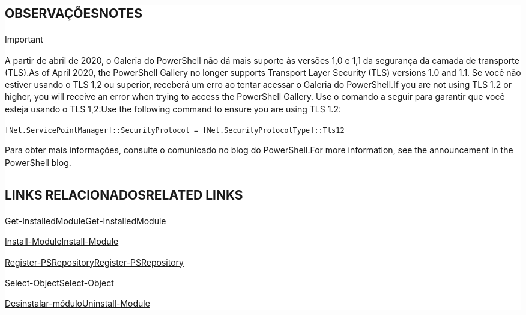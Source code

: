 ## <span data-ttu-id="36693-187">OBSERVAÇÕES</span><span class="sxs-lookup"><span data-stu-id="36693-187">NOTES</span></span>

> [!IMPORTANT]
> <span data-ttu-id="36693-188">A partir de abril de 2020, o Galeria do PowerShell não dá mais suporte às versões 1,0 e 1,1 da segurança da camada de transporte (TLS).</span><span class="sxs-lookup"><span data-stu-id="36693-188">As of April 2020, the PowerShell Gallery no longer supports Transport Layer Security (TLS) versions 1.0 and 1.1.</span></span> <span data-ttu-id="36693-189">Se você não estiver usando o TLS 1,2 ou superior, receberá um erro ao tentar acessar o Galeria do PowerShell.</span><span class="sxs-lookup"><span data-stu-id="36693-189">If you are not using TLS 1.2 or higher, you will receive an error when trying to access the PowerShell Gallery.</span></span> <span data-ttu-id="36693-190">Use o comando a seguir para garantir que você esteja usando o TLS 1,2:</span><span class="sxs-lookup"><span data-stu-id="36693-190">Use the following command to ensure you are using TLS 1.2:</span></span>
>
> `[Net.ServicePointManager]::SecurityProtocol = [Net.SecurityProtocolType]::Tls12`
>
> <span data-ttu-id="36693-191">Para obter mais informações, consulte o [comunicado](https://devblogs.microsoft.com/powershell/powershell-gallery-tls-support/) no blog do PowerShell.</span><span class="sxs-lookup"><span data-stu-id="36693-191">For more information, see the [announcement](https://devblogs.microsoft.com/powershell/powershell-gallery-tls-support/) in the PowerShell blog.</span></span>

## <span data-ttu-id="36693-192">LINKS RELACIONADOS</span><span class="sxs-lookup"><span data-stu-id="36693-192">RELATED LINKS</span></span>

[<span data-ttu-id="36693-193">Get-InstalledModule</span><span class="sxs-lookup"><span data-stu-id="36693-193">Get-InstalledModule</span></span>](Get-InstalledModule.md)

[<span data-ttu-id="36693-194">Install-Module</span><span class="sxs-lookup"><span data-stu-id="36693-194">Install-Module</span></span>](Install-Module.md)

[<span data-ttu-id="36693-195">Register-PSRepository</span><span class="sxs-lookup"><span data-stu-id="36693-195">Register-PSRepository</span></span>](Register-PSRepository.md)

[<span data-ttu-id="36693-196">Select-Object</span><span class="sxs-lookup"><span data-stu-id="36693-196">Select-Object</span></span>](../Microsoft.PowerShell.Utility/Select-Object.md)

[<span data-ttu-id="36693-197">Desinstalar-módulo</span><span class="sxs-lookup"><span data-stu-id="36693-197">Uninstall-Module</span></span>](Uninstall-Module.md)
